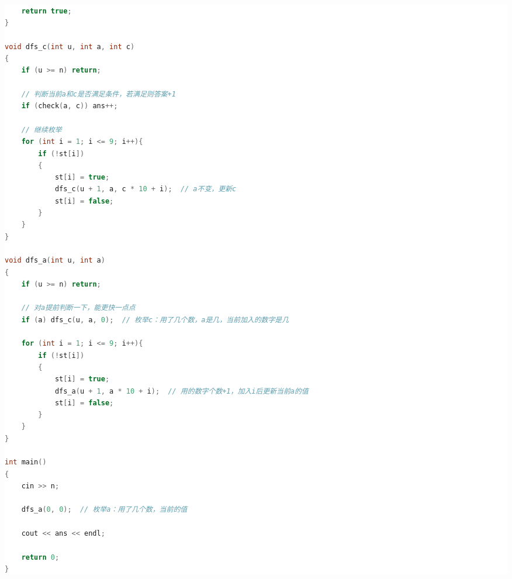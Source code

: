 ```cpp
    return true;
}

void dfs_c(int u, int a, int c)
{
    if (u >= n) return;
    
    // 判断当前a和c是否满足条件，若满足则答案+1
    if (check(a, c)) ans++;
    
    // 继续枚举
    for (int i = 1; i <= 9; i++){
        if (!st[i])
        {
            st[i] = true;
            dfs_c(u + 1, a, c * 10 + i);  // a不变，更新c
            st[i] = false;
        }
    }
}

void dfs_a(int u, int a)
{
    if (u >= n) return;
    
    // 对a提前判断一下，能更快一点点
    if (a) dfs_c(u, a, 0);  // 枚举c：用了几个数，a是几，当前加入的数字是几
    
    for (int i = 1; i <= 9; i++){
        if (!st[i])
        {
            st[i] = true;
            dfs_a(u + 1, a * 10 + i);  // 用的数字个数+1，加入i后更新当前a的值
            st[i] = false;
        }
    }
}

int main()
{
    cin >> n;
    
    dfs_a(0, 0);  // 枚举a：用了几个数，当前的值
    
    cout << ans << endl;
    
    return 0;
}
```

